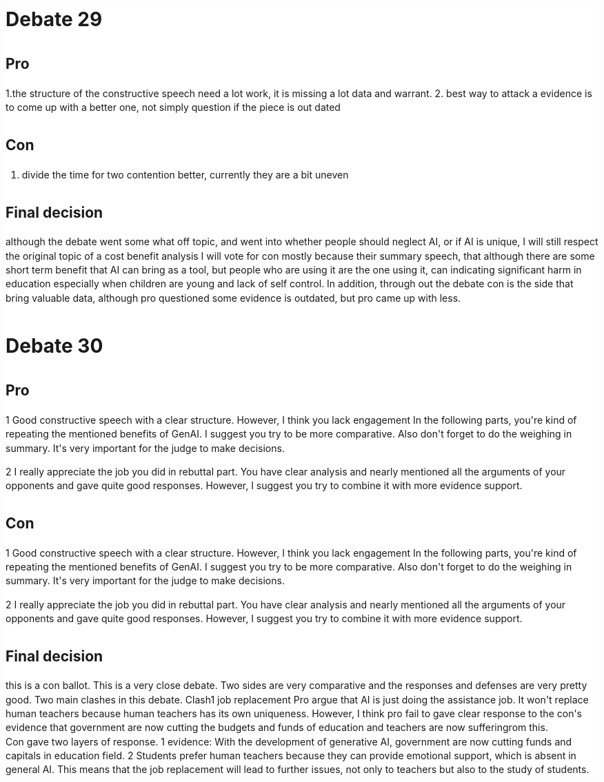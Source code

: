 # Debate 29
## Pro
1.the structure of  the constructive speech need a lot work, it is missing a lot data and warrant. 
2. best way to attack a evidence is to come up with a better one, not simply question if the piece is out dated 
## Con
1. divide the time for two contention better, currently they are a bit uneven
## Final decision
although the debate went some what off topic, and went into whether people should neglect AI, or if AI is unique, I will still respect the original topic of a cost benefit analysis
I will vote for con mostly because their summary speech, that although there are some short term benefit that AI can bring as a tool, but people who are using it are the one using it, can indicating significant harm in education especially when children are young and lack of self control. 
In addition, through out the debate con is the side that bring valuable data, although pro questioned some evidence is outdated, but pro came up with less.   

# Debate 30
## Pro
1 Good constructive speech with a clear structure. However, I think you lack engagement In the following parts, you're kind of repeating the mentioned benefits of GenAI. I suggest you try to be more comparative. Also don't forget to do the weighing in summary. It's very important for the judge to make decisions.

2  I really appreciate the job you did in rebuttal part. You have clear analysis and nearly mentioned all the arguments of your opponents and gave quite good responses. However, I suggest you try to combine it with more evidence support. 
## Con
1 Good constructive speech with a clear structure. However, I think you lack engagement In the following parts, you're kind of repeating the mentioned benefits of GenAI. I suggest you try to be more comparative. Also don't forget to do the weighing in summary. It's very important for the judge to make decisions.

2  I really appreciate the job you did in rebuttal part. You have clear analysis and nearly mentioned all the arguments of your opponents and gave quite good responses. However, I suggest you try to combine it with more evidence support. 
## Final decision
this is a con ballot. This is a very close debate. Two sides are very comparative and the responses and defenses are very pretty good.
Two main clashes in this debate. 
Clash1 job replacement
Pro argue that AI is just doing the assistance job. It won't replace human teachers because human teachers has its own uniqueness. However, I think pro fail to gave clear response to the con's evidence that government are now cutting the budgets and funds of education and teachers are now sufferingrom this.  
Con gave two layers of response. 
1 evidence: With the development of generative AI, government are now cutting funds and capitals in education field. 
2 Students prefer human teachers because they can provide emotional support, which is absent in general AI. This means that the job replacement will lead to further issues, not only to teachers but also to the study of students. 

